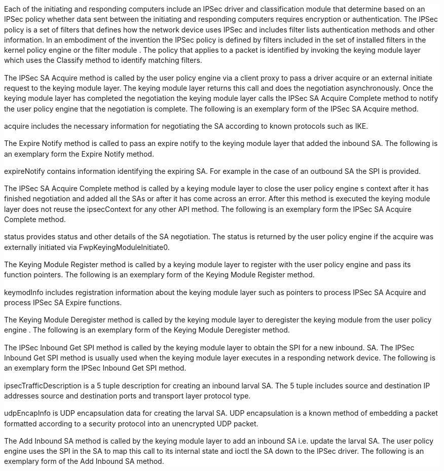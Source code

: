 Each of the initiating and responding computers include an IPSec driver and classification module that determine based on an IPSec policy whether data sent between the initiating and responding computers requires encryption or authentication. The IPSec policy is a set of filters that defines how the network device uses IPSec and includes filter lists authentication methods and other information. In an embodiment of the invention the IPSec policy is defined by filters included in the set of installed filters in the kernel policy engine or the filter module . The policy that applies to a packet is identified by invoking the keying module layer which uses the Classify method to identify matching filters.

The IPSec SA Acquire method is called by the user policy engine via a client proxy to pass a driver acquire or an external initiate request to the keying module layer. The keying module layer returns this call and does the negotiation asynchronously. Once the keying module layer has completed the negotiation the keying module layer calls the IPSec SA Acquire Complete method to notify the user policy engine that the negotiation is complete. The following is an exemplary form of the IPSec SA Acquire method.

acquire includes the necessary information for negotiating the SA according to known protocols such as IKE.

The Expire Notify method is called to pass an expire notify to the keying module layer that added the inbound SA. The following is an exemplary form the Expire Notify method.

expireNotify contains information identifying the expiring SA. For example in the case of an outbound SA the SPI is provided.

The IPSec SA Acquire Complete method is called by a keying module layer to close the user policy engine s context after it has finished negotiation and added all the SAs or after it has come across an error. After this method is executed the keying module layer does not reuse the ipsecContext for any other API method. The following is an exemplary form the IPSec SA Acquire Complete method.

status provides status and other details of the SA negotiation. The status is returned by the user policy engine if the acquire was externally initiated via FwpKeyingModuleInitiate0.

The Keying Module Register method is called by a keying module layer to register with the user policy engine and pass its function pointers. The following is an exemplary form of the Keying Module Register method.

keymodInfo includes registration information about the keying module layer such as pointers to process IPSec SA Acquire and process IPSec SA Expire functions.

The Keying Module Deregister method is called by the keying module layer to deregister the keying module from the user policy engine . The following is an exemplary form of the Keying Module Deregister method.

The IPSec Inbound Get SPI method is called by the keying module layer to obtain the SPI for a new inbound. SA. The IPSec Inbound Get SPI method is usually used when the keying module layer executes in a responding network device. The following is an exemplary form the IPSec Inbound Get SPI method.

ipsecTrafficDescription is a 5 tuple description for creating an inbound larval SA. The 5 tuple includes source and destination IP addresses source and destination ports and transport layer protocol type.

udpEncapInfo is UDP encapsulation data for creating the larval SA. UDP encapsulation is a known method of embedding a packet formatted according to a security protocol into an unencrypted UDP packet.

The Add Inbound SA method is called by the keying module layer to add an inbound SA i.e. update the larval SA. The user policy engine uses the SPI in the SA to map this call to its internal state and ioctl the SA down to the IPSec driver. The following is an exemplary form of the Add Inbound SA method.
